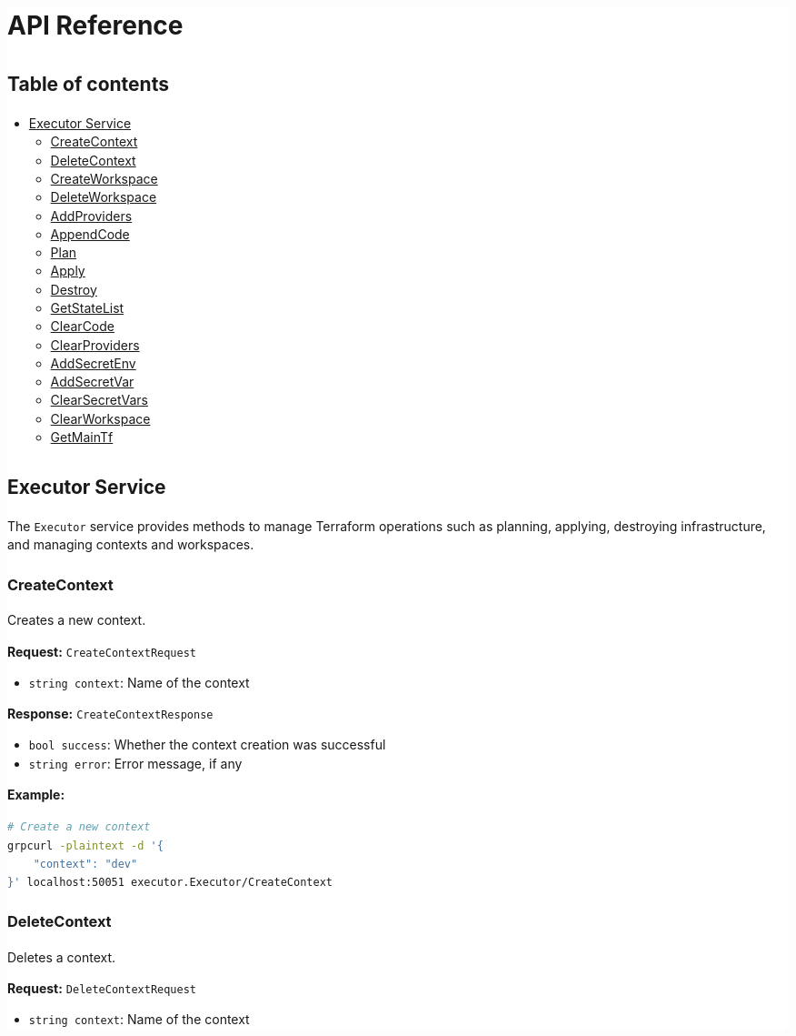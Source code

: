 # API Reference

## Table of contents
- [Executor Service](#executor-service)
    - [CreateContext](#createcontext)
    - [DeleteContext](#deletecontext)
    - [CreateWorkspace](#createworkspace)
    - [DeleteWorkspace](#deleteworkspace)
    - [AddProviders](#addproviders)
    - [AppendCode](#appendcode)
    - [Plan](#plan)
    - [Apply](#apply)
    - [Destroy](#destroy)
    - [GetStateList](#getstatelist)
    - [ClearCode](#clearcode)
    - [ClearProviders](#clearproviders)
    - [AddSecretEnv](#addsecretenv)
    - [AddSecretVar](#addsecretvar)
    - [ClearSecretVars](#clearsecretvars)
    - [ClearWorkspace](#clearworkspace)
    - [GetMainTf](#getmaintf)

## Executor Service

The `Executor` service provides methods to manage Terraform operations such as planning, applying, destroying infrastructure, and managing contexts and workspaces.

### CreateContext

Creates a new context.

**Request:** `CreateContextRequest`
- `string context`: Name of the context

**Response:** `CreateContextResponse`
- `bool success`: Whether the context creation was successful
- `string error`: Error message, if any

**Example:**
```bash
# Create a new context
grpcurl -plaintext -d '{
    "context": "dev"
}' localhost:50051 executor.Executor/CreateContext
```

### DeleteContext

Deletes a context.

**Request:** `DeleteContextRequest`
- `string context`: Name of the context
